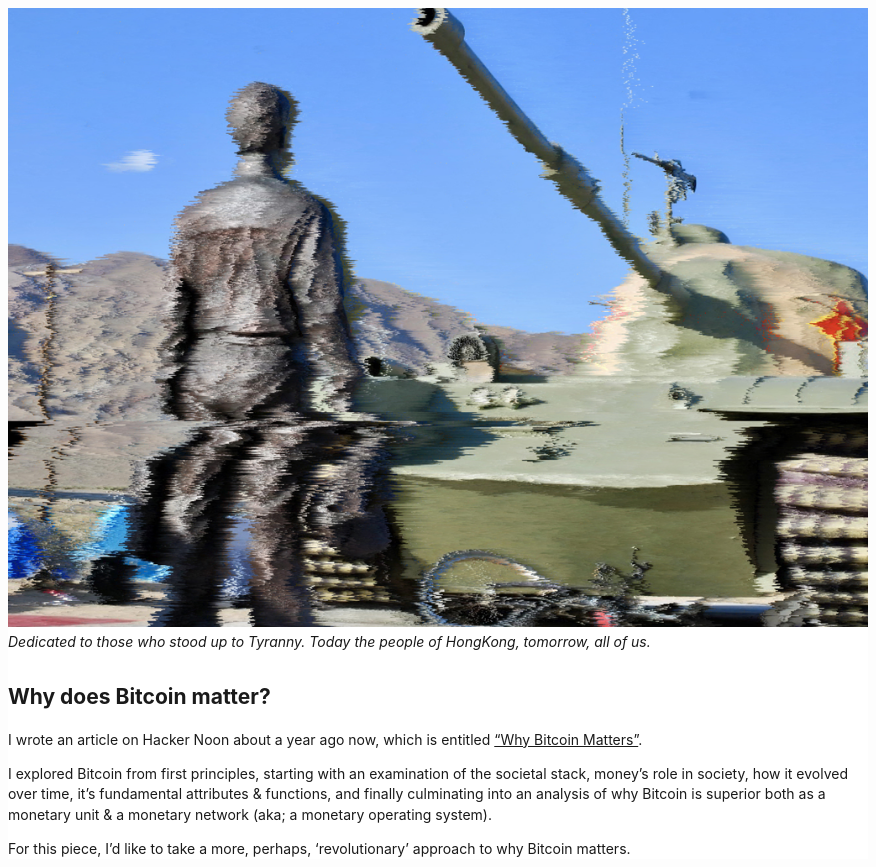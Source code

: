 ![](/assets/images/cy19/cy19m12/as-2.png)
*Dedicated to those who stood up to Tyranny. Today the people of HongKong, tomorrow, all of us.*

## Why does Bitcoin matter?

I wrote an article on Hacker Noon about a year ago now, which is entitled [“Why Bitcoin Matters”](https://hackernoon.com/why-bitcoin-matters-c8bf733b9fad).

I explored Bitcoin from first principles, starting with an examination of the societal stack, money’s role in society, how it evolved over time, it’s fundamental attributes & functions, and finally culminating into an analysis of why Bitcoin is superior both as a monetary unit & a monetary network (aka; a monetary operating system).

For this piece, I’d like to take a more, perhaps, ‘revolutionary’ approach to why Bitcoin matters.
